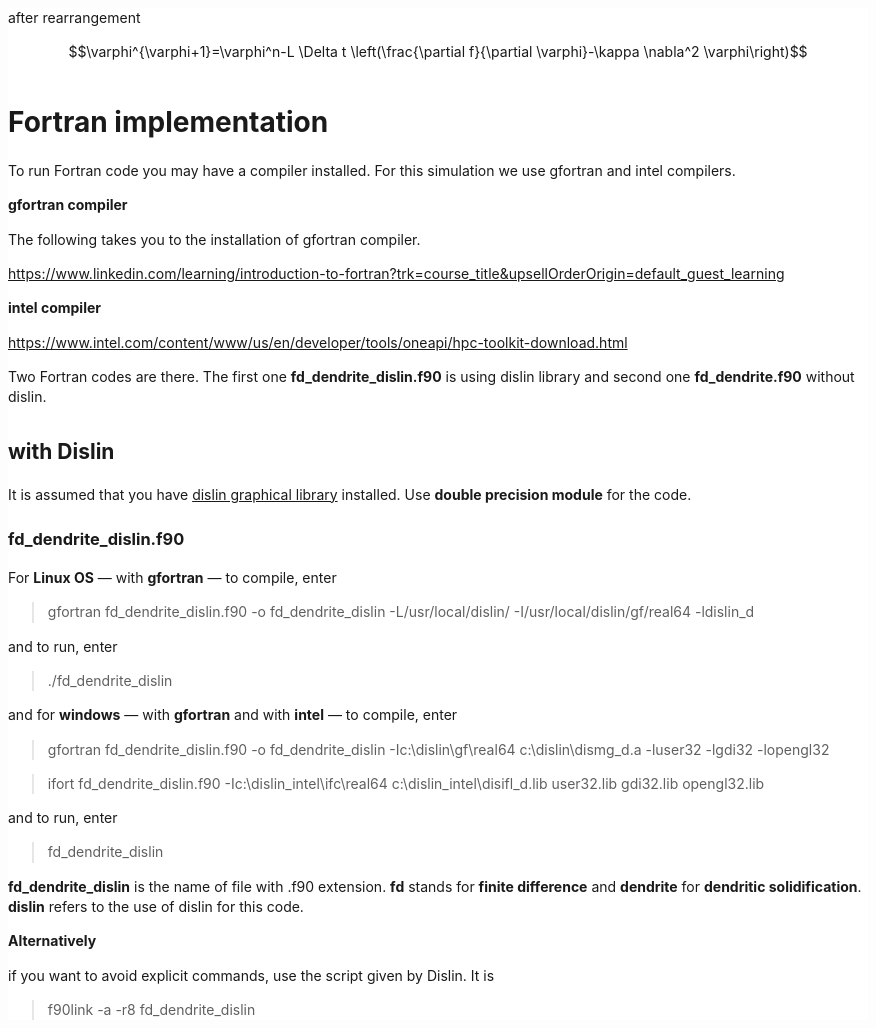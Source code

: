 after rearrangement

$$\varphi^{\varphi+1}=\varphi^n-L \Delta t \left(\frac{\partial f}{\partial \varphi}-\kappa \nabla^2 \varphi\right)$$

# **Fortran implementation**

To run Fortran code you may have a compiler installed. For this simulation we use gfortran and intel compilers. 

**gfortran compiler**

The following takes you to the installation of gfortran compiler.

https://www.linkedin.com/learning/introduction-to-fortran?trk=course_title&upsellOrderOrigin=default_guest_learning

**intel compiler**

https://www.intel.com/content/www/us/en/developer/tools/oneapi/hpc-toolkit-download.html

Two Fortran codes are there. The first one **fd_dendrite_dislin.f90** is using dislin library and second one **fd_dendrite.f90** without dislin.

## **with Dislin**
It is assumed that you have [dislin graphical library](https://dislin.de/) installed. Use **double precision module** for the code.

### **fd_dendrite_dislin.f90**

For **Linux OS** &mdash; with **gfortran** &mdash; to compile, enter
>gfortran fd_dendrite_dislin.f90 -o fd_dendrite_dislin -L/usr/local/dislin/ -I/usr/local/dislin/gf/real64 -ldislin_d

and to run, enter
>./fd_dendrite_dislin

and for **windows** &mdash; with **gfortran** and with **intel** &mdash; to compile, enter
>gfortran fd_dendrite_dislin.f90 -o fd_dendrite_dislin -Ic:\dislin\gf\real64  c:\dislin\dismg_d.a -luser32 -lgdi32  -lopengl32

>ifort fd_dendrite_dislin.f90 -Ic:\dislin_intel\ifc\real64 c:\dislin_intel\disifl_d.lib user32.lib gdi32.lib opengl32.lib

and to run, enter
>fd_dendrite_dislin

**fd_dendrite_dislin** is the name of file with .f90 extension. **fd** stands for **finite difference** and **dendrite** for **dendritic solidification**. **dislin** refers to the use of dislin for this code.

**Alternatively**

if you want to avoid explicit commands, use the script given by Dislin. It is 

>f90link -a -r8 fd_dendrite_dislin
